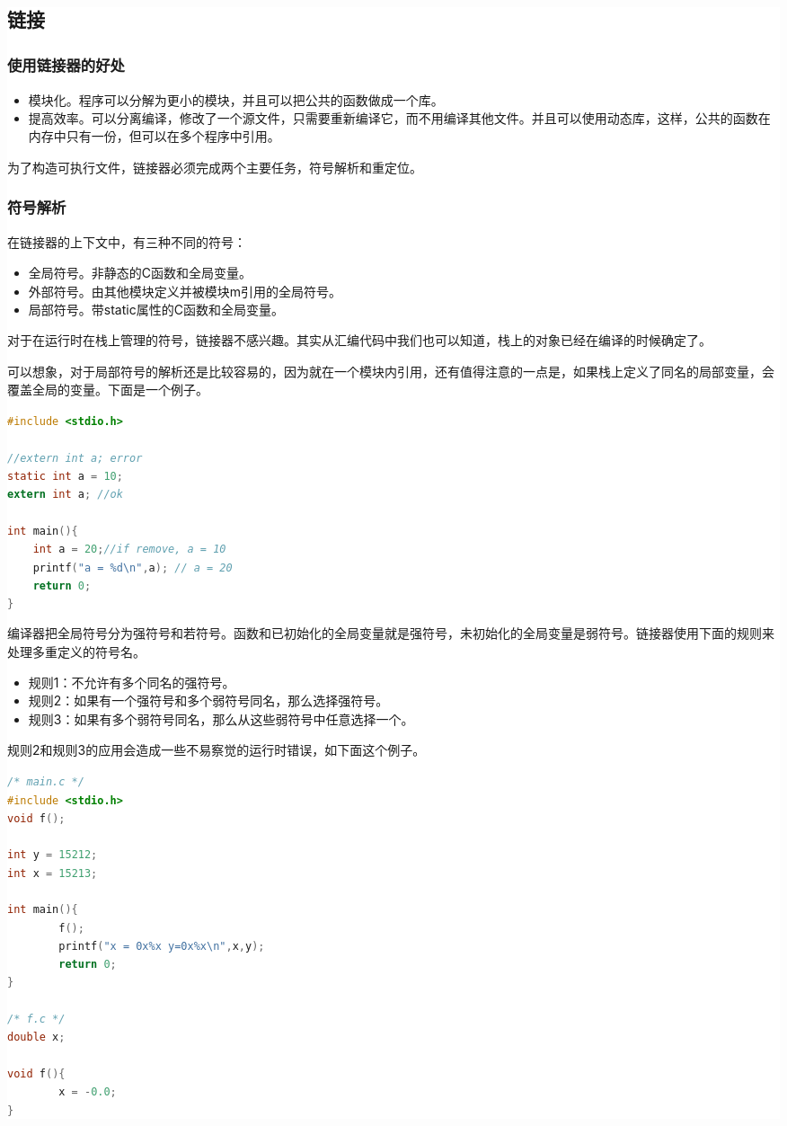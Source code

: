 ## 链接

### 使用链接器的好处

* 模块化。程序可以分解为更小的模块，并且可以把公共的函数做成一个库。
* 提高效率。可以分离编译，修改了一个源文件，只需要重新编译它，而不用编译其他文件。并且可以使用动态库，这样，公共的函数在内存中只有一份，但可以在多个程序中引用。

为了构造可执行文件，链接器必须完成两个主要任务，符号解析和重定位。

### 符号解析
在链接器的上下文中，有三种不同的符号：

* 全局符号。非静态的C函数和全局变量。
* 外部符号。由其他模块定义并被模块m引用的全局符号。
* 局部符号。带static属性的C函数和全局变量。

对于在运行时在栈上管理的符号，链接器不感兴趣。其实从汇编代码中我们也可以知道，栈上的对象已经在编译的时候确定了。

可以想象，对于局部符号的解析还是比较容易的，因为就在一个模块内引用，还有值得注意的一点是，如果栈上定义了同名的局部变量，会覆盖全局的变量。下面是一个例子。

```c
#include <stdio.h>

//extern int a; error
static int a = 10;
extern int a; //ok

int main(){
    int a = 20;//if remove, a = 10
    printf("a = %d\n",a); // a = 20
    return 0;
}
```

编译器把全局符号分为强符号和若符号。函数和已初始化的全局变量就是强符号，未初始化的全局变量是弱符号。链接器使用下面的规则来处理多重定义的符号名。

* 规则1：不允许有多个同名的强符号。
* 规则2：如果有一个强符号和多个弱符号同名，那么选择强符号。
* 规则3：如果有多个弱符号同名，那么从这些弱符号中任意选择一个。

规则2和规则3的应用会造成一些不易察觉的运行时错误，如下面这个例子。

```c
/* main.c */
#include <stdio.h>
void f();

int y = 15212;
int x = 15213;

int main(){
        f();
        printf("x = 0x%x y=0x%x\n",x,y);
        return 0;
}

/* f.c */
double x;

void f(){
        x = -0.0;
}
```
